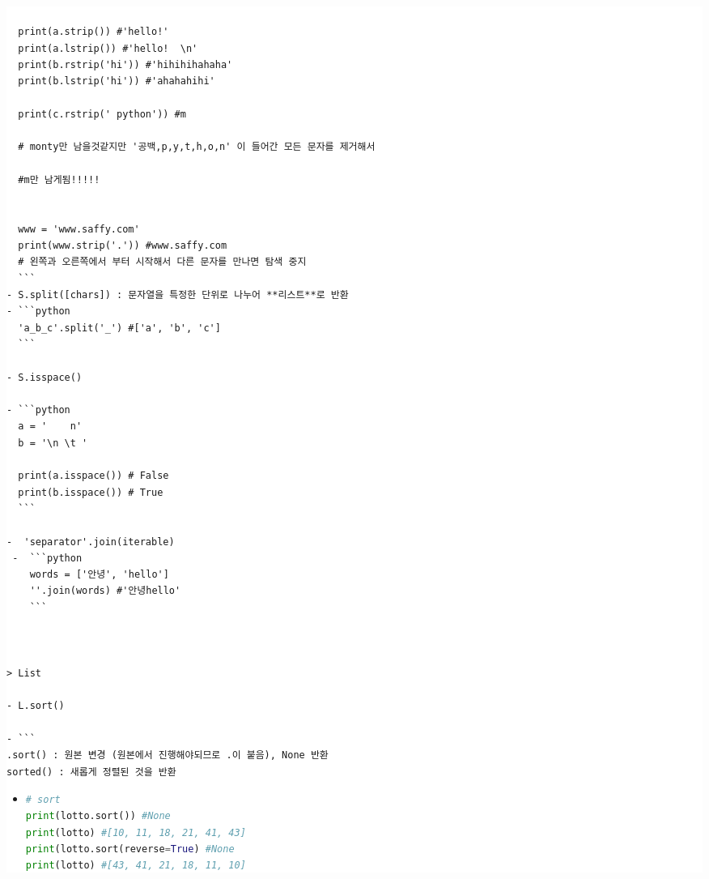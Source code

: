   ```
    
    print(a.strip()) #'hello!'
    print(a.lstrip()) #'hello!  \n'
    print(b.rstrip('hi')) #'hihihihahaha'
    print(b.lstrip('hi')) #'ahahahihi'
    
    print(c.rstrip(' python')) #m
    
    # monty만 남을것같지만 '공백,p,y,t,h,o,n' 이 들어간 모든 문자를 제거해서
    
    #m만 남게됨!!!!!


    www = 'www.saffy.com'
    print(www.strip('.')) #www.saffy.com
    # 왼쪽과 오른쪽에서 부터 시작해서 다른 문자를 만나면 탐색 중지
    ```  
- S.split([chars]) : 문자열을 특정한 단위로 나누어 **리스트**로 반환
  - ```python
    'a_b_c'.split('_') #['a', 'b', 'c']       
    ```

- S.isspace()

  - ```python
    a = '    n'
    b = '\n \t '

    print(a.isspace()) # False
    print(b.isspace()) # True
    ```

-  'separator'.join(iterable)
   -  ```python
      words = ['안녕', 'hello']
      ''.join(words) #'안녕hello'
      ```
    
    

> List

- L.sort()

- ```
  .sort() : 원본 변경 (원본에서 진행해야되므로 .이 붙음), None 반환
  sorted() : 새롭게 정렬된 것을 반환
  ```
  
  - ```python
    # sort
    print(lotto.sort()) #None
    print(lotto) #[10, 11, 18, 21, 41, 43]
    print(lotto.sort(reverse=True) #None
    print(lotto) #[43, 41, 21, 18, 11, 10]
    